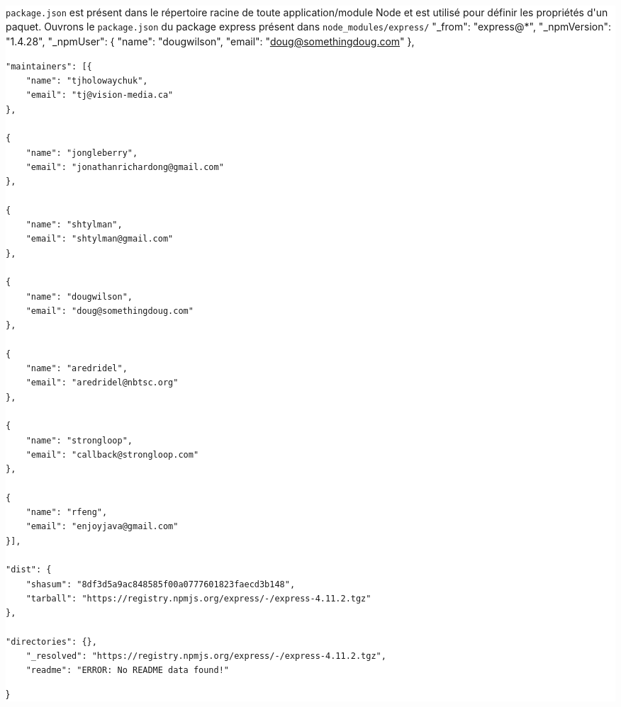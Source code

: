 ```package.json``` est présent dans le répertoire racine de toute application/module Node et est utilisé pour définir les propriétés d'un paquet. Ouvrons le ```package.json``` du package express présent dans ```node_modules/express/```
    "_from": "express@*",
    "_npmVersion": "1.4.28",
    "_npmUser": {
        "name": "dougwilson",
        "email": "doug@somethingdoug.com"
    },
    
    "maintainers": [{
        "name": "tjholowaychuk",
        "email": "tj@vision-media.ca"
    },
    
    {
        "name": "jongleberry",
        "email": "jonathanrichardong@gmail.com"
    },
    
    {
        "name": "shtylman",
        "email": "shtylman@gmail.com"
    },
    
    {
        "name": "dougwilson",
        "email": "doug@somethingdoug.com"
    },
    
    {
        "name": "aredridel",
        "email": "aredridel@nbtsc.org"
    },
    
    {
        "name": "strongloop",
        "email": "callback@strongloop.com"
    },
    
    {
        "name": "rfeng",
        "email": "enjoyjava@gmail.com"
    }],
    
    "dist": {
        "shasum": "8df3d5a9ac848585f00a0777601823faecd3b148",
        "tarball": "https://registry.npmjs.org/express/-/express-4.11.2.tgz"
    },
    
    "directories": {},
        "_resolved": "https://registry.npmjs.org/express/-/express-4.11.2.tgz",
        "readme": "ERROR: No README data found!"
}
```
